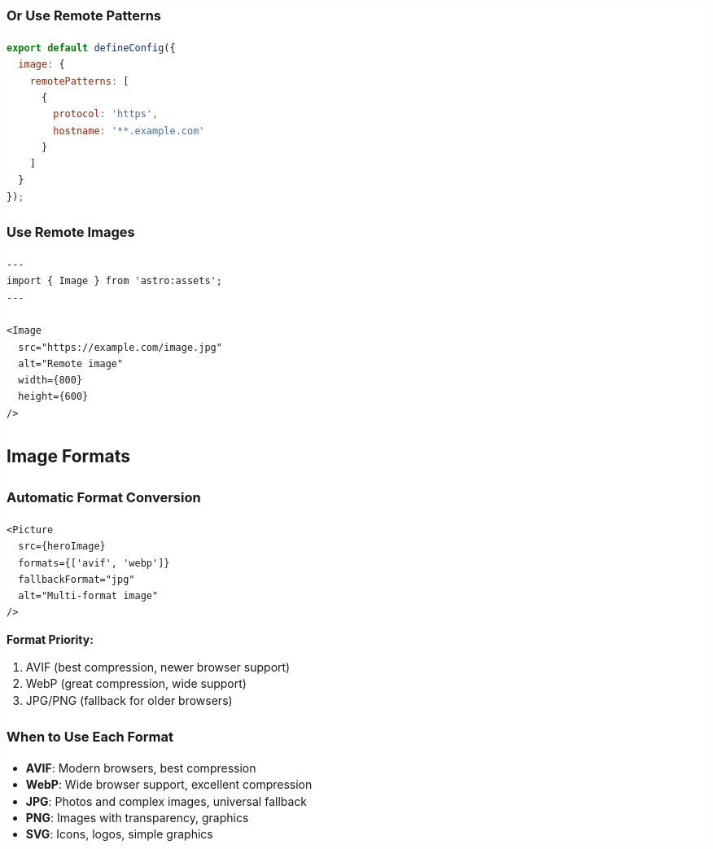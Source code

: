 ### Or Use Remote Patterns

```javascript
export default defineConfig({
  image: {
    remotePatterns: [
      {
        protocol: 'https',
        hostname: '**.example.com'
      }
    ]
  }
});
```

### Use Remote Images

```astro
---
import { Image } from 'astro:assets';
---

<Image
  src="https://example.com/image.jpg"
  alt="Remote image"
  width={800}
  height={600}
/>
```

## Image Formats

### Automatic Format Conversion

```astro
<Picture
  src={heroImage}
  formats={['avif', 'webp']}
  fallbackFormat="jpg"
  alt="Multi-format image"
/>
```

**Format Priority:**
1. AVIF (best compression, newer browser support)
2. WebP (great compression, wide support)
3. JPG/PNG (fallback for older browsers)

### When to Use Each Format

- **AVIF**: Modern browsers, best compression
- **WebP**: Wide browser support, excellent compression
- **JPG**: Photos and complex images, universal fallback
- **PNG**: Images with transparency, graphics
- **SVG**: Icons, logos, simple graphics
